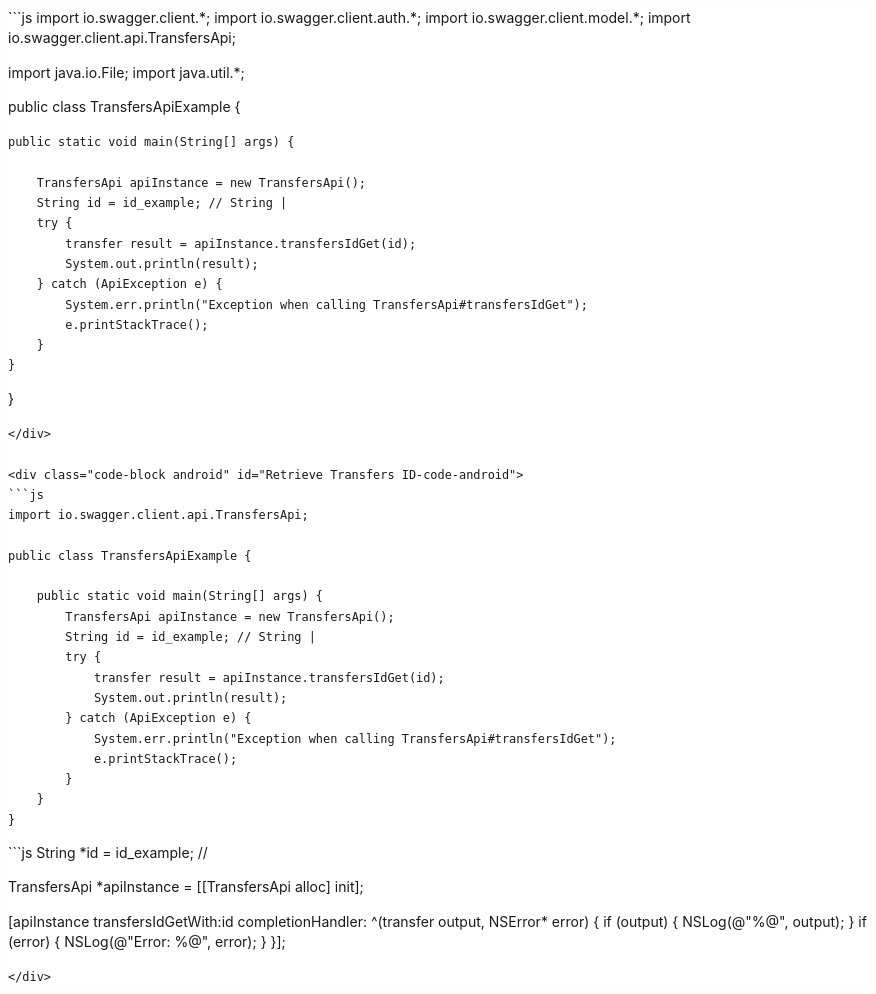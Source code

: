 <div class="code-block java" id="Retrieve Transfers ID-code-java">
```js
import io.swagger.client.*;
import io.swagger.client.auth.*;
import io.swagger.client.model.*;
import io.swagger.client.api.TransfersApi;

import java.io.File;
import java.util.*;

public class TransfersApiExample {

    public static void main(String[] args) {
        
        TransfersApi apiInstance = new TransfersApi();
        String id = id_example; // String | 
        try {
            transfer result = apiInstance.transfersIdGet(id);
            System.out.println(result);
        } catch (ApiException e) {
            System.err.println("Exception when calling TransfersApi#transfersIdGet");
            e.printStackTrace();
        }
    }
}
```
</div>

<div class="code-block android" id="Retrieve Transfers ID-code-android">
```js
import io.swagger.client.api.TransfersApi;

public class TransfersApiExample {

    public static void main(String[] args) {
        TransfersApi apiInstance = new TransfersApi();
        String id = id_example; // String | 
        try {
            transfer result = apiInstance.transfersIdGet(id);
            System.out.println(result);
        } catch (ApiException e) {
            System.err.println("Exception when calling TransfersApi#transfersIdGet");
            e.printStackTrace();
        }
    }
}
```
</div>

<div class="code-block objc" id="Retrieve Transfers ID-code-objc">
```js
String *id = id_example; // 

TransfersApi *apiInstance = [[TransfersApi alloc] init];

[apiInstance transfersIdGetWith:id
              completionHandler: ^(transfer output, NSError* error) {
                            if (output) {
                                NSLog(@"%@", output);
                            }
                            if (error) {
                                NSLog(@"Error: %@", error);
                            }
                        }];
```
</div>